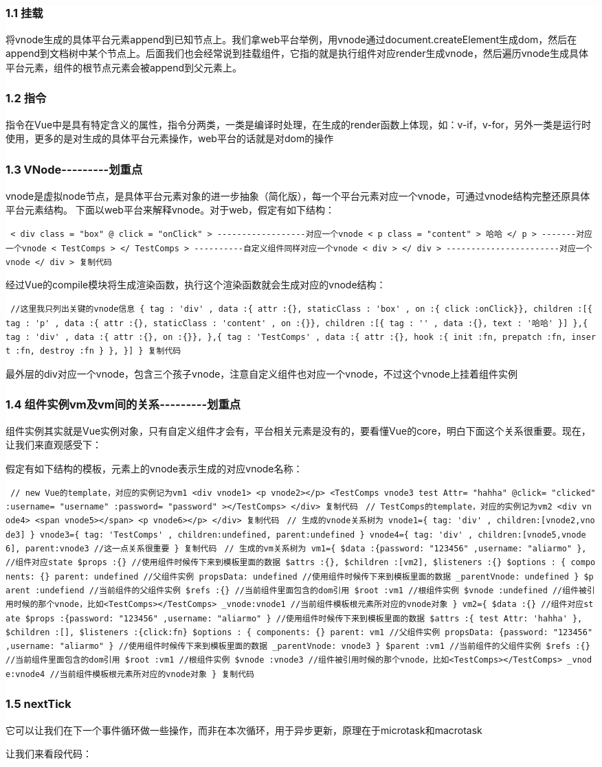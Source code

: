 ### 1.1 挂载 ###

将vnode生成的具体平台元素append到已知节点上。我们拿web平台举例，用vnode通过document.createElement生成dom，然后在append到文档树中某个节点上。后面我们也会经常说到挂载组件，它指的就是执行组件对应render生成vnode，然后遍历vnode生成具体平台元素，组件的根节点元素会被append到父元素上。

### 1.2 指令 ###

指令在Vue中是具有特定含义的属性，指令分两类，一类是编译时处理，在生成的render函数上体现，如：v-if，v-for，另外一类是运行时使用，更多的是对生成的具体平台元素操作，web平台的话就是对dom的操作

### 1.3 VNode---------划重点 ###

vnode是虚拟node节点，是具体平台元素对象的进一步抽象（简化版），每一个平台元素对应一个vnode，可通过vnode结构完整还原具体平台元素结构。 下面以web平台来解释vnode。对于web，假定有如下结构：

` < div class = "box" @ click = "onClick" > ------------------对应一个vnode < p class = "content" > 哈哈 </ p > -------对应一个vnode < TestComps > </ TestComps > ----------自定义组件同样对应一个vnode < div > </ div > -----------------------对应一个vnode </ div > 复制代码`

经过Vue的compile模块将生成渲染函数，执行这个渲染函数就会生成对应的vnode结构：

` //这里我只列出关键的vnode信息 { tag : 'div' , data :{ attr :{}, staticClass : 'box' , on :{ click :onClick}}, children :[{ tag : 'p' , data :{ attr :{}, staticClass : 'content' , on :{}}, children :[{ tag : '' , data :{}, text : '哈哈' }] },{ tag : 'div' , data :{ attr :{}, on :{}}, },{ tag : 'TestComps' , data :{ attr :{}, hook :{ init :fn, prepatch :fn, insert :fn, destroy :fn } }, }] } 复制代码`

最外层的div对应一个vnode，包含三个孩子vnode，注意自定义组件也对应一个vnode，不过这个vnode上挂着组件实例

### 1.4 组件实例vm及vm间的关系---------划重点 ###

组件实例其实就是Vue实例对象，只有自定义组件才会有，平台相关元素是没有的，要看懂Vue的core，明白下面这个关系很重要。现在，让我们来直观感受下：

假定有如下结构的模板，元素上的vnode表示生成的对应vnode名称：

` // new Vue的template，对应的实例记为vm1 <div vnode1> <p vnode2></p> <TestComps vnode3 test Attr= "hahha" @click= "clicked" :username= "username" :password= "password" ></TestComps> </div> 复制代码` ` // TestComps的template，对应的实例记为vm2 <div vnode4> <span vnode5></span> <p vnode6></p> </div> 复制代码` ` // 生成的vnode关系树为 vnode1={ tag: 'div' , children:[vnode2,vnode3] } vnode3={ tag: 'TestComps' , children:undefined, parent:undefined } vnode4={ tag: 'div' , children:[vnode5,vnode6], parent:vnode3 //这一点关系很重要 } 复制代码` ` // 生成的vm关系树为 vm1={ $data :{password: "123456" ,username: "aliarmo" }, //组件对应state $props :{} //使用组件时候传下来到模板里面的数据 $attrs :{}, $children :[vm2], $listeners :{} $options : { components: {} parent: undefined //父组件实例 propsData: undefined //使用组件时候传下来到模板里面的数据 _parentVnode: undefined } $parent :undefiend //当前组件的父组件实例 $refs :{} //当前组件里面包含的dom引用 $root :vm1 //根组件实例 $vnode :undefined //组件被引用时候的那个vnode，比如<TestComps></TestComps> _vnode:vnode1 //当前组件模板根元素所对应的vnode对象 } vm2={ $data :{} //组件对应state $props :{password: "123456" ,username: "aliarmo" } //使用组件时候传下来到模板里面的数据 $attrs :{ test Attr: 'hahha' }, $children :[], $listeners :{click:fn} $options : { components: {} parent: vm1 //父组件实例 propsData: {password: "123456" ,username: "aliarmo" } //使用组件时候传下来到模板里面的数据 _parentVnode: vnode3 } $parent :vm1 //当前组件的父组件实例 $refs :{} //当前组件里面包含的dom引用 $root :vm1 //根组件实例 $vnode :vnode3 //组件被引用时候的那个vnode，比如<TestComps></TestComps> _vnode:vnode4 //当前组件模板根元素所对应的vnode对象 } 复制代码`

### 1.5 nextTick ###

它可以让我们在下一个事件循环做一些操作，而非在本次循环，用于异步更新，原理在于microtask和macrotask

让我们来看段代码：

